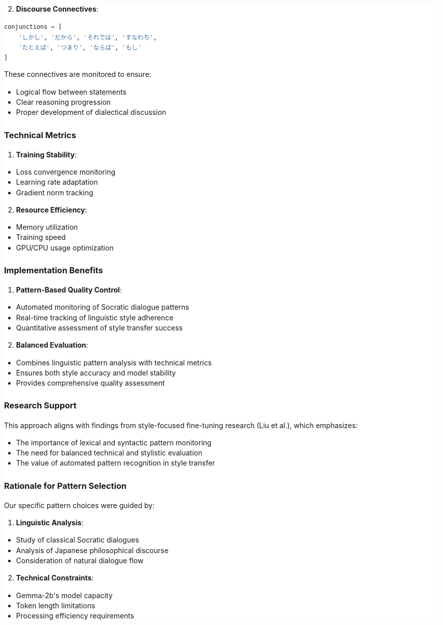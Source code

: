 2. **Discourse Connectives**:
```python
conjunctions = [
    'しかし', 'だから', 'それでは', 'すなわち',
    'たとえば', 'つまり', 'ならば', 'もし'
]
```
These connectives are monitored to ensure:
- Logical flow between statements
- Clear reasoning progression
- Proper development of dialectical discussion

### Technical Metrics

1. **Training Stability**:
- Loss convergence monitoring
- Learning rate adaptation
- Gradient norm tracking

2. **Resource Efficiency**:
- Memory utilization
- Training speed
- GPU/CPU usage optimization

### Implementation Benefits

1. **Pattern-Based Quality Control**:
- Automated monitoring of Socratic dialogue patterns
- Real-time tracking of linguistic style adherence
- Quantitative assessment of style transfer success

2. **Balanced Evaluation**:
- Combines linguistic pattern analysis with technical metrics
- Ensures both style accuracy and model stability
- Provides comprehensive quality assessment

### Research Support

This approach aligns with findings from style-focused fine-tuning research (Liu et al.), which emphasizes:
- The importance of lexical and syntactic pattern monitoring
- The need for balanced technical and stylistic evaluation
- The value of automated pattern recognition in style transfer

### Rationale for Pattern Selection

Our specific pattern choices were guided by:

1. **Linguistic Analysis**:
- Study of classical Socratic dialogues
- Analysis of Japanese philosophical discourse
- Consideration of natural dialogue flow

2. **Technical Constraints**:
- Gemma-2b's model capacity
- Token length limitations
- Processing efficiency requirements
